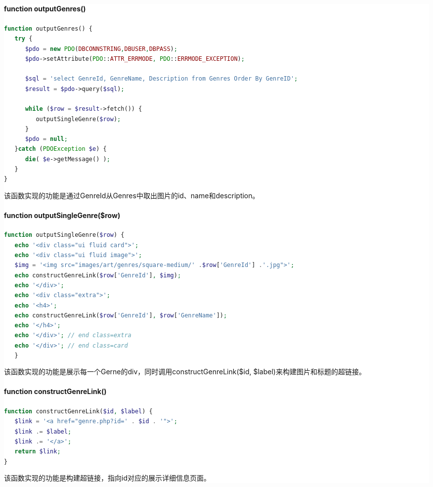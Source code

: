 





#### function outputGenres()

```php
function outputGenres() { 
   try {
      $pdo = new PDO(DBCONNSTRING,DBUSER,DBPASS); 
      $pdo->setAttribute(PDO::ATTR_ERRMODE, PDO::ERRMODE_EXCEPTION);

      $sql = 'select GenreId, GenreName, Description from Genres Order By GenreID';
      $result = $pdo->query($sql); 
      
      while ($row = $result->fetch()) {
         outputSingleGenre($row); 
      }
      $pdo = null;
   }catch (PDOException $e) {
      die( $e->getMessage() ); 
   }
} 
```

该函数实现的功能是通过GenreId从Genres中取出图片的id、name和description。



#### function outputSingleGenre($row)

```php
function outputSingleGenre($row) {
   echo '<div class="ui fluid card">';
   echo '<div class="ui fluid image">';
   $img = '<img src="images/art/genres/square-medium/' .$row['GenreId'] .'.jpg">'; 
   echo constructGenreLink($row['GenreId'], $img);
   echo '</div>';
   echo '<div class="extra">';
   echo '<h4>';
   echo constructGenreLink($row['GenreId'], $row['GenreName']);
   echo '</h4>';
   echo '</div>'; // end class=extra
   echo '</div>'; // end class=card
   }
```

该函数实现的功能是展示每一个Gerne的div，同时调用constructGenreLink($id, $label)来构建图片和标题的超链接。

#### function constructGenreLink()

```php
function constructGenreLink($id, $label) {
   $link = '<a href="genre.php?id=' . $id . '">'; 
   $link .= $label;
   $link .= '</a>';
   return $link;
}
```

该函数实现的功能是构建超链接，指向id对应的展示详细信息页面。